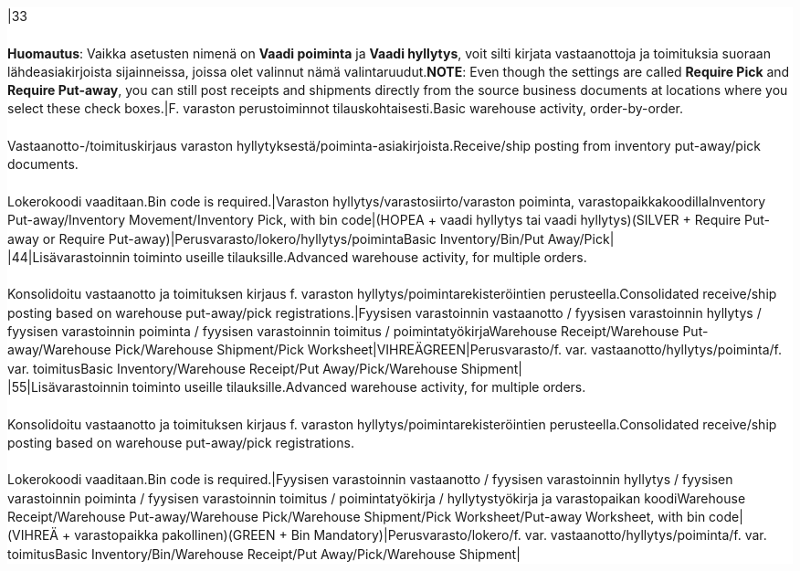 |<span data-ttu-id="7b5a5-139">3</span><span class="sxs-lookup"><span data-stu-id="7b5a5-139">3</span></span> <br /><br /> <span data-ttu-id="7b5a5-140">**Huomautus**: Vaikka asetusten nimenä on **Vaadi poiminta** ja **Vaadi hyllytys**, voit silti kirjata vastaanottoja ja toimituksia suoraan lähdeasiakirjoista sijainneissa, joissa olet valinnut nämä valintaruudut.</span><span class="sxs-lookup"><span data-stu-id="7b5a5-140">**NOTE**: Even though the settings are called **Require Pick** and **Require Put-away**, you can still post receipts and shipments directly from the source business documents at locations where you select these check boxes.</span></span>|<span data-ttu-id="7b5a5-141">F. varaston perustoiminnot tilauskohtaisesti.</span><span class="sxs-lookup"><span data-stu-id="7b5a5-141">Basic warehouse activity, order-by-order.</span></span><br /><br /> <span data-ttu-id="7b5a5-142">Vastaanotto-/toimituskirjaus varaston hyllytyksestä/poiminta-asiakirjoista.</span><span class="sxs-lookup"><span data-stu-id="7b5a5-142">Receive/ship posting from inventory put-away/pick documents.</span></span> <br /><br /> <span data-ttu-id="7b5a5-143">Lokerokoodi vaaditaan.</span><span class="sxs-lookup"><span data-stu-id="7b5a5-143">Bin code is required.</span></span>|<span data-ttu-id="7b5a5-144">Varaston hyllytys/varastosiirto/varaston poiminta, varastopaikkakoodilla</span><span class="sxs-lookup"><span data-stu-id="7b5a5-144">Inventory Put-away/Inventory Movement/Inventory Pick, with bin code</span></span>|<span data-ttu-id="7b5a5-145">(HOPEA + vaadi hyllytys tai vaadi hyllytys)</span><span class="sxs-lookup"><span data-stu-id="7b5a5-145">(SILVER + Require Put-away or Require Put-away)</span></span>|<span data-ttu-id="7b5a5-146">Perusvarasto/lokero/hyllytys/poiminta</span><span class="sxs-lookup"><span data-stu-id="7b5a5-146">Basic Inventory/Bin/Put Away/Pick</span></span>|  
|<span data-ttu-id="7b5a5-147">4</span><span class="sxs-lookup"><span data-stu-id="7b5a5-147">4</span></span>|<span data-ttu-id="7b5a5-148">Lisävarastoinnin toiminto useille tilauksille.</span><span class="sxs-lookup"><span data-stu-id="7b5a5-148">Advanced warehouse activity, for multiple orders.</span></span><br /><br /> <span data-ttu-id="7b5a5-149">Konsolidoitu vastaanotto ja toimituksen kirjaus f. varaston hyllytys/poimintarekisteröintien perusteella.</span><span class="sxs-lookup"><span data-stu-id="7b5a5-149">Consolidated receive/ship posting based on warehouse put-away/pick registrations.</span></span>|<span data-ttu-id="7b5a5-150">Fyysisen varastoinnin vastaanotto / fyysisen varastoinnin hyllytys / fyysisen varastoinnin poiminta / fyysisen varastoinnin toimitus / poimintatyökirja</span><span class="sxs-lookup"><span data-stu-id="7b5a5-150">Warehouse Receipt/Warehouse Put-away/Warehouse Pick/Warehouse Shipment/Pick Worksheet</span></span>|<span data-ttu-id="7b5a5-151">VIHREÄ</span><span class="sxs-lookup"><span data-stu-id="7b5a5-151">GREEN</span></span>|<span data-ttu-id="7b5a5-152">Perusvarasto/f. var. vastaanotto/hyllytys/poiminta/f. var. toimitus</span><span class="sxs-lookup"><span data-stu-id="7b5a5-152">Basic Inventory/Warehouse Receipt/Put Away/Pick/Warehouse Shipment</span></span>|  
|<span data-ttu-id="7b5a5-153">5</span><span class="sxs-lookup"><span data-stu-id="7b5a5-153">5</span></span>|<span data-ttu-id="7b5a5-154">Lisävarastoinnin toiminto useille tilauksille.</span><span class="sxs-lookup"><span data-stu-id="7b5a5-154">Advanced warehouse activity, for multiple orders.</span></span><br /><br /> <span data-ttu-id="7b5a5-155">Konsolidoitu vastaanotto ja toimituksen kirjaus f. varaston hyllytys/poimintarekisteröintien perusteella.</span><span class="sxs-lookup"><span data-stu-id="7b5a5-155">Consolidated receive/ship posting based on warehouse put-away/pick registrations.</span></span><br /><br /> <span data-ttu-id="7b5a5-156">Lokerokoodi vaaditaan.</span><span class="sxs-lookup"><span data-stu-id="7b5a5-156">Bin code is required.</span></span>|<span data-ttu-id="7b5a5-157">Fyysisen varastoinnin vastaanotto / fyysisen varastoinnin hyllytys / fyysisen varastoinnin poiminta / fyysisen varastoinnin toimitus / poimintatyökirja / hyllytystyökirja ja varastopaikan koodi</span><span class="sxs-lookup"><span data-stu-id="7b5a5-157">Warehouse Receipt/Warehouse Put-away/Warehouse Pick/Warehouse Shipment/Pick Worksheet/Put-away Worksheet, with bin code</span></span>|<span data-ttu-id="7b5a5-158">(VIHREÄ + varastopaikka pakollinen)</span><span class="sxs-lookup"><span data-stu-id="7b5a5-158">(GREEN + Bin Mandatory)</span></span>|<span data-ttu-id="7b5a5-159">Perusvarasto/lokero/f. var. vastaanotto/hyllytys/poiminta/f. var. toimitus</span><span class="sxs-lookup"><span data-stu-id="7b5a5-159">Basic Inventory/Bin/Warehouse Receipt/Put Away/Pick/Warehouse Shipment</span></span>|  